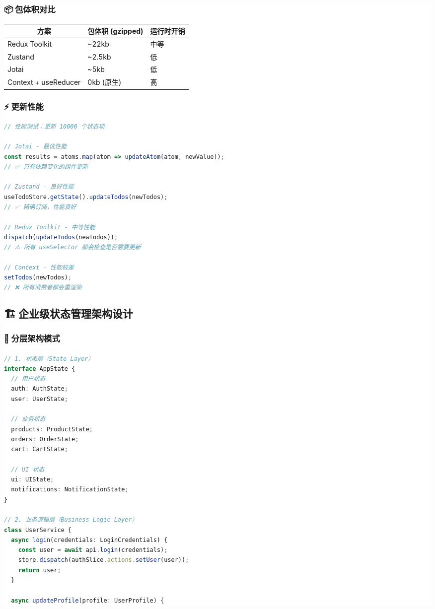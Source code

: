 ### 📦 包体积对比

| 方案 | 包体积 (gzipped) | 运行时开销 |
|------|------------------|------------|
| Redux Toolkit | ~22kb | 中等 |
| Zustand | ~2.5kb | 低 |
| Jotai | ~5kb | 低 |
| Context + useReducer | 0kb (原生) | 高 |

### ⚡ 更新性能

```typescript
// 性能测试：更新 10000 个状态项

// Jotai - 最优性能
const results = atoms.map(atom => updateAtom(atom, newValue));
// ✅ 只有依赖变化的组件更新

// Zustand - 良好性能  
useTodoStore.getState().updateTodos(newTodos);
// ✅ 精确订阅，性能良好

// Redux Toolkit - 中等性能
dispatch(updateTodos(newTodos));
// ⚠️ 所有 useSelector 都会检查是否需要更新

// Context - 性能较差
setTodos(newTodos);
// ❌ 所有消费者都会重渲染
```

## 🏗️ 企业级状态管理架构设计

### 📐 分层架构模式

```typescript
// 1. 状态层（State Layer）
interface AppState {
  // 用户状态
  auth: AuthState;
  user: UserState;
  
  // 业务状态
  products: ProductState;
  orders: OrderState;
  cart: CartState;
  
  // UI 状态
  ui: UIState;
  notifications: NotificationState;
}

// 2. 业务逻辑层（Business Logic Layer）
class UserService {
  async login(credentials: LoginCredentials) {
    const user = await api.login(credentials);
    store.dispatch(authSlice.actions.setUser(user));
    return user;
  }
  
  async updateProfile(profile: UserProfile) {
```